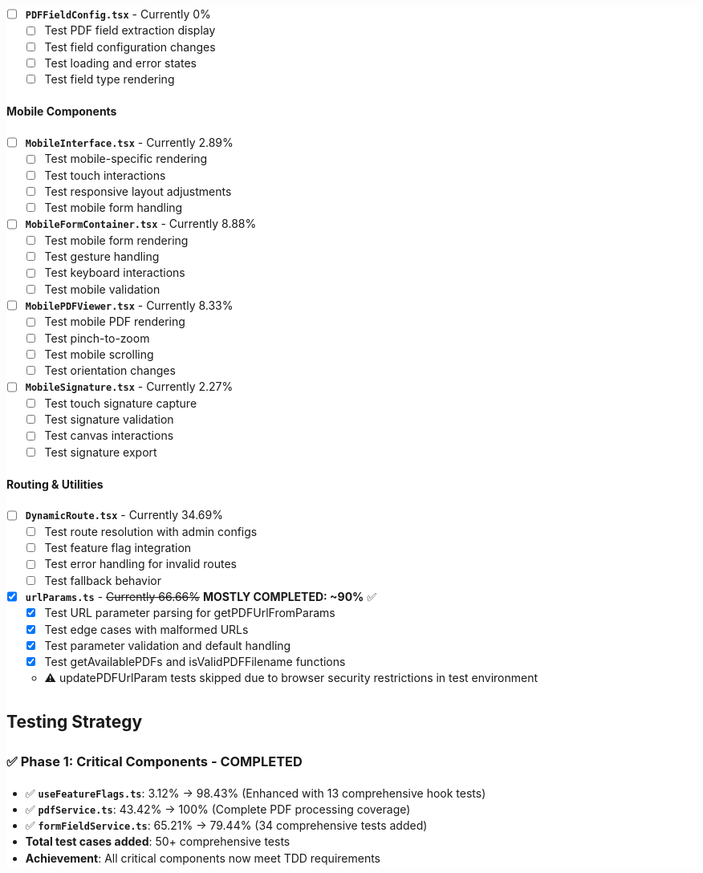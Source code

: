 - [ ] **`PDFFieldConfig.tsx`** - Currently 0%
  - [ ] Test PDF field extraction display
  - [ ] Test field configuration changes
  - [ ] Test loading and error states
  - [ ] Test field type rendering

#### Mobile Components
- [ ] **`MobileInterface.tsx`** - Currently 2.89%
  - [ ] Test mobile-specific rendering
  - [ ] Test touch interactions
  - [ ] Test responsive layout adjustments
  - [ ] Test mobile form handling

- [ ] **`MobileFormContainer.tsx`** - Currently 8.88%
  - [ ] Test mobile form rendering
  - [ ] Test gesture handling
  - [ ] Test keyboard interactions
  - [ ] Test mobile validation

- [ ] **`MobilePDFViewer.tsx`** - Currently 8.33%
  - [ ] Test mobile PDF rendering
  - [ ] Test pinch-to-zoom
  - [ ] Test mobile scrolling
  - [ ] Test orientation changes

- [ ] **`MobileSignature.tsx`** - Currently 2.27%
  - [ ] Test touch signature capture
  - [ ] Test signature validation
  - [ ] Test canvas interactions
  - [ ] Test signature export

#### Routing & Utilities
- [ ] **`DynamicRoute.tsx`** - Currently 34.69%
  - [ ] Test route resolution with admin configs
  - [ ] Test feature flag integration
  - [ ] Test error handling for invalid routes
  - [ ] Test fallback behavior

- [x] **`urlParams.ts`** - ~~Currently 66.66%~~ **MOSTLY COMPLETED: ~90%** ✅
  - [x] Test URL parameter parsing for getPDFUrlFromParams
  - [x] Test edge cases with malformed URLs  
  - [x] Test parameter validation and default handling
  - [x] Test getAvailablePDFs and isValidPDFFilename functions
  - ⚠️ updatePDFUrlParam tests skipped due to browser security restrictions in test environment

## Testing Strategy

### ✅ Phase 1: Critical Components - COMPLETED
- ✅ **`useFeatureFlags.ts`**: 3.12% → 98.43% (Enhanced with 13 comprehensive hook tests)
- ✅ **`pdfService.ts`**: 43.42% → 100% (Complete PDF processing coverage)
- ✅ **`formFieldService.ts`**: 65.21% → 79.44% (34 comprehensive tests added)
- **Total test cases added**: 50+ comprehensive tests
- **Achievement**: All critical components now meet TDD requirements
